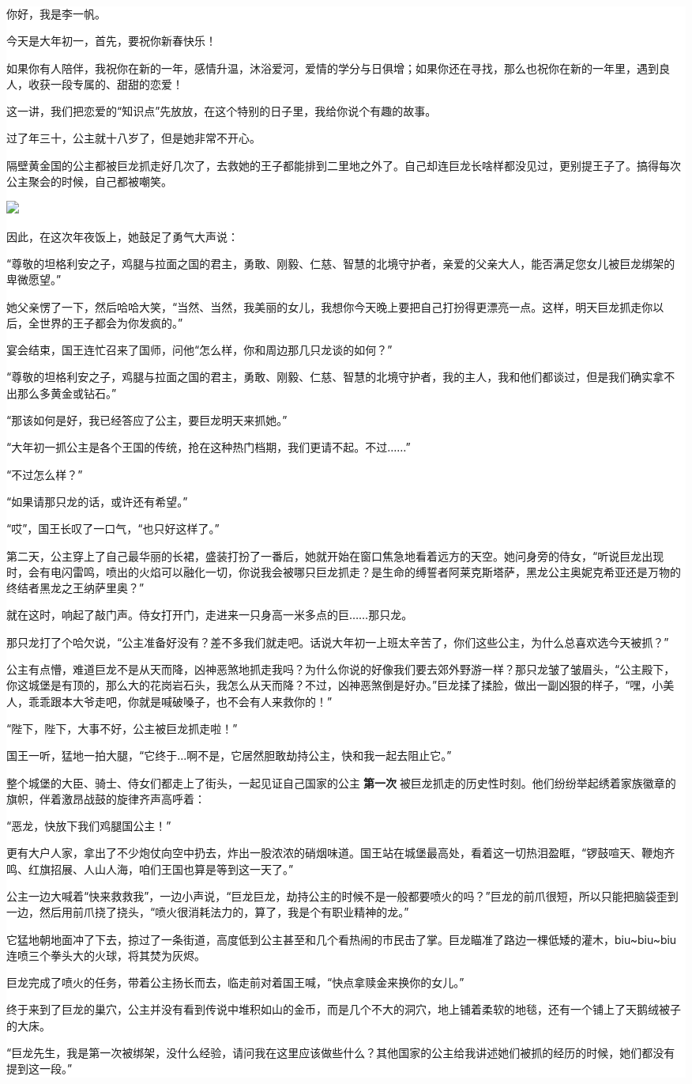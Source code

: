 你好，我是李一帆。

今天是大年初一，首先，要祝你新春快乐！

如果你有人陪伴，我祝你在新的一年，感情升温，沐浴爱河，爱情的学分与日俱增；如果你还在寻找，那么也祝你在新的一年里，遇到良人，收获一段专属的、甜甜的恋爱！

这一讲，我们把恋爱的“知识点”先放放，在这个特别的日子里，我给你说个有趣的故事。

过了年三十，公主就十八岁了，但是她非常不开心。

隔壁黄金国的公主都被巨龙抓走好几次了，去救她的王子都能排到二里地之外了。自己却连巨龙长啥样都没见过，更别提王子了。搞得每次公主聚会的时候，自己都被嘲笑。

![](https://static001.geekbang.org/resource/image/b1/e8/b1e9dd3e9d2ec67yy9e19989f6d17ee8.jpg?wh=1142*475)

因此，在这次年夜饭上，她鼓足了勇气大声说：

“尊敬的坦格利安之子，鸡腿与拉面之国的君主，勇敢、刚毅、仁慈、智慧的北境守护者，亲爱的父亲大人，能否满足您女儿被巨龙绑架的卑微愿望。”

她父亲愣了一下，然后哈哈大笑，“当然、当然，我美丽的女儿，我想你今天晚上要把自己打扮得更漂亮一点。这样，明天巨龙抓走你以后，全世界的王子都会为你发疯的。”

宴会结束，国王连忙召来了国师，问他“怎么样，你和周边那几只龙谈的如何？”

“尊敬的坦格利安之子，鸡腿与拉面之国的君主，勇敢、刚毅、仁慈、智慧的北境守护者，我的主人，我和他们都谈过，但是我们确实拿不出那么多黄金或钻石。”

“那该如何是好，我已经答应了公主，要巨龙明天来抓她。”

“大年初一抓公主是各个王国的传统，抢在这种热门档期，我们更请不起。不过……”

“不过怎么样？”

“如果请那只龙的话，或许还有希望。”

“哎”，国王长叹了一口气，“也只好这样了。”

第二天，公主穿上了自己最华丽的长裙，盛装打扮了一番后，她就开始在窗口焦急地看着远方的天空。她问身旁的侍女，“听说巨龙出现时，会有电闪雷鸣，喷出的火焰可以融化一切，你说我会被哪只巨龙抓走？是生命的缚誓者阿莱克斯塔萨，黑龙公主奥妮克希亚还是万物的终结者黑龙之王纳萨里奥？”

就在这时，响起了敲门声。侍女打开门，走进来一只身高一米多点的巨……那只龙。

那只龙打了个哈欠说，“公主准备好没有？差不多我们就走吧。话说大年初一上班太辛苦了，你们这些公主，为什么总喜欢选今天被抓？”

公主有点懵，难道巨龙不是从天而降，凶神恶煞地抓走我吗？为什么你说的好像我们要去郊外野游一样？那只龙皱了皱眉头，“公主殿下，你这城堡是有顶的，那么大的花岗岩石头，我怎么从天而降？不过，凶神恶煞倒是好办。”巨龙揉了揉脸，做出一副凶狠的样子，“嘿，小美人，乖乖跟本大爷走吧，你就是喊破嗓子，也不会有人来救你的！”

“陛下，陛下，大事不好，公主被巨龙抓走啦！”

国王一听，猛地一拍大腿，“它终于...啊不是，它居然胆敢劫持公主，快和我一起去阻止它。”

整个城堡的大臣、骑士、侍女们都走上了街头，一起见证自己国家的公主 **第一次** 被巨龙抓走的历史性时刻。他们纷纷举起绣着家族徽章的旗帜，伴着激昂战鼓的旋律齐声高呼着：

“恶龙，快放下我们鸡腿国公主！”

更有大户人家，拿出了不少炮仗向空中扔去，炸出一股浓浓的硝烟味道。国王站在城堡最高处，看着这一切热泪盈眶，“锣鼓喧天、鞭炮齐鸣、红旗招展、人山人海，咱们王国也算是等到这一天了。”

公主一边大喊着“快来救救我”，一边小声说，“巨龙巨龙，劫持公主的时候不是一般都要喷火的吗？”巨龙的前爪很短，所以只能把脑袋歪到一边，然后用前爪挠了挠头，“喷火很消耗法力的，算了，我是个有职业精神的龙。”

它猛地朝地面冲了下去，掠过了一条街道，高度低到公主甚至和几个看热闹的市民击了掌。巨龙瞄准了路边一棵低矮的灌木，biu~biu~biu连喷三个拳头大的火球，将其焚为灰烬。

巨龙完成了喷火的任务，带着公主扬长而去，临走前对着国王喊，“快点拿赎金来换你的女儿。”

终于来到了巨龙的巢穴，公主并没有看到传说中堆积如山的金币，而是几个不大的洞穴，地上铺着柔软的地毯，还有一个铺上了天鹅绒被子的大床。

“巨龙先生，我是第一次被绑架，没什么经验，请问我在这里应该做些什么？其他国家的公主给我讲述她们被抓的经历的时候，她们都没有提到这一段。”
